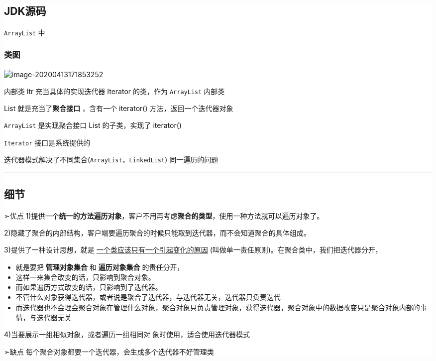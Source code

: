 

## JDK源码

`ArrayList` 中

### 类图

![image-20200413171853252](E:\Desktop\note\Java设计模式\2.正文\16.迭代器模式.assets\image-20200413171853252.png)

内部类 ltr 充当具体的实现迭代器 Iterator 的类，作为 `ArrayList` 内部类

List 就是充当了**聚合接口** ，含有一个 iterator() 方法，返回一个迭代器对象

`ArrayList` 是实现聚合接口 List 的子类，实现了 iterator() 

`Iterator` 接口是系统提供的

迭代器模式解决了不同集合(`ArrayList`，`LinkedList`) 同一遍历的问题

---

## 细节

➢优点
1)提供一个**统一的方法遍历对象**，客户不用再考虑**聚合的类型**，使用一种方法就可以遍历对象了。

2)隐藏了聚合的内部结构，客户端要遍历聚合的时候只能取到迭代器，而不会知道聚合的具体组成。

3)提供了一种设计思想，就是 <u>一个类应该只有一个引起变化的原因</u> (叫做单一责任原则)。在聚合类中，我们把迭代器分开，

- 就是要把 **管理对象集合** 和 **遍历对象集合** 的责任分开，
- 这样一来集合改变的话，只影响到聚合对象。
- 而如果遍历方式改变的话，只影响到了迭代器。
- 不管什么对象获得迭代器，或者说是聚合了迭代器，与迭代器无关，迭代器只负责迭代
- 而迭代器也不会理会聚合对象在管理什么对象，聚合对象只负责管理对象，获得迭代器，聚合对象中的数据改变只是聚合对象内部的事情，与迭代器无关

4)当要展示一组相似对象，或者遍历一组相同对 象时使用，适合使用迭代器模式

➢缺点
每个聚合对象都要一个迭代器，会生成多个迭代器不好管理类

























